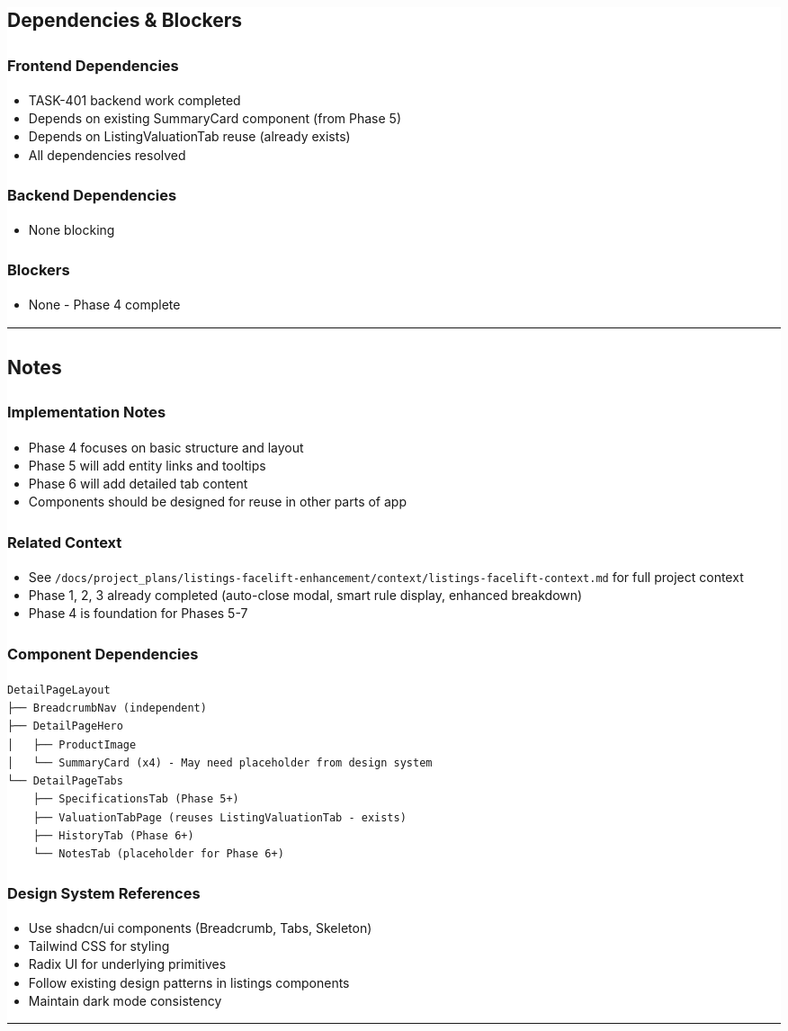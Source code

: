 ## Dependencies & Blockers

### Frontend Dependencies
- TASK-401 backend work completed
- Depends on existing SummaryCard component (from Phase 5)
- Depends on ListingValuationTab reuse (already exists)
- All dependencies resolved

### Backend Dependencies
- None blocking

### Blockers
- None - Phase 4 complete

---

## Notes

### Implementation Notes
- Phase 4 focuses on basic structure and layout
- Phase 5 will add entity links and tooltips
- Phase 6 will add detailed tab content
- Components should be designed for reuse in other parts of app

### Related Context
- See `/docs/project_plans/listings-facelift-enhancement/context/listings-facelift-context.md` for full project context
- Phase 1, 2, 3 already completed (auto-close modal, smart rule display, enhanced breakdown)
- Phase 4 is foundation for Phases 5-7

### Component Dependencies
```
DetailPageLayout
├── BreadcrumbNav (independent)
├── DetailPageHero
│   ├── ProductImage
│   └── SummaryCard (x4) - May need placeholder from design system
└── DetailPageTabs
    ├── SpecificationsTab (Phase 5+)
    ├── ValuationTabPage (reuses ListingValuationTab - exists)
    ├── HistoryTab (Phase 6+)
    └── NotesTab (placeholder for Phase 6+)
```

### Design System References
- Use shadcn/ui components (Breadcrumb, Tabs, Skeleton)
- Tailwind CSS for styling
- Radix UI for underlying primitives
- Follow existing design patterns in listings components
- Maintain dark mode consistency

---
